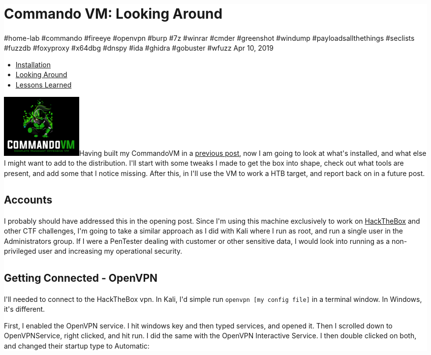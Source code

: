 

# Commando VM: Looking Around

#home-lab #commando #fireeye #openvpn #burp #7z #winrar #cmder
#greenshot #windump #payloadsallthethings #seclists #fuzzdb #foxyproxy
#x64dbg #dnspy #ida #ghidra #gobuster #wfuzz Apr 10, 2019






-   [Installation](/commando-vm-installation.md)
-   [Looking Around](#)
-   [Lessons Learned](/commando-vm-lessons.md)




![](/img/commando-overview-cover.png)Having
built my CommandoVM in a [previous
post](/commando-vm-installation.md), now I am going to look
at what's installed, and what else I might want to add to the
distribution. I'll start with some tweaks I made to get the box into
shape, check out what tools are present, and add some that I notice
missing. After this, in I'll use the VM to work a HTB target, and report
back on in a future post.

## Accounts

I probably should have addressed this in the opening post. Since I'm
using this machine exclusively to work on
[HackTheBox](https://www.hackthebox.eu) and other CTF challenges, I'm
going to take a similar approach as I did with Kali where I run as root,
and run a single user in the Administrators group. If I were a PenTester
dealing with customer or other sensitive data, I would look into running
as a non-privileged user and increasing my operational security.

## Getting Connected - OpenVPN

I'll needed to connect to the HackTheBox vpn. In Kali, I'd simple run
`openvpn [my config file]` in a terminal window. In Windows, it's
different.

First, I enabled the OpenVPN service. I hit windows key and then typed
services, and opened it. Then I scrolled down to OpenVPNService, right
clicked, and hit run. I did the same with the OpenVPN Interactive
Service. I then double clicked on both, and changed their startup type
to Automatic:
